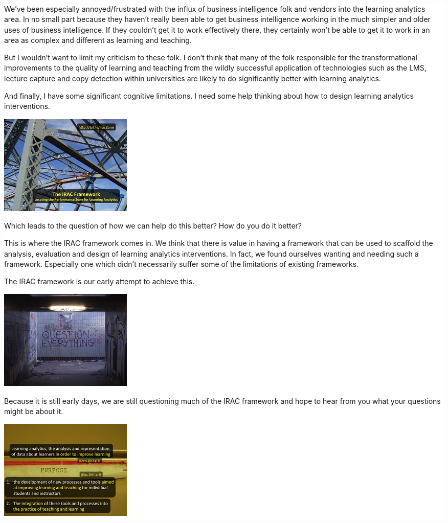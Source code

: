 We’ve been especially annoyed/frustrated with the influx of business intelligence folk and vendors into the learning analytics area. In no small part because they haven’t really been able to get business intelligence working in the much simpler and older uses of business intelligence. If they couldn’t get it to work effectively there, they certainly won’t be able to get it to work in an area as complex and different as learning and teaching.

But I wouldn’t want to limit my criticism to these folk. I don’t think that many of the folk responsible for the transformational improvements to the quality of learning and teaching from the wildly successful application of technologies such as the LMS, lecture capture and copy detection within universities are likely to do significantly better with learning analytics.

And finally, I have some significant cognitive limitations. I need some help thinking about how to design learning analytics interventions.

[![Slide04](images/11186339974_ba3ca27c58_m.jpg)](http://www.flickr.com/photos/david_jones/11186339974 "Slide04 by David Jones, on Flickr")

Which leads to the question of how we can help do this better? How do you do it better?

This is where the IRAC framework comes in. We think that there is value in having a framework that can be used to scaffold the analysis, evaluation and design of learning analytics interventions. In fact, we found ourselves wanting and needing such a framework. Especially one which didn’t necessarily suffer some of the limitations of existing frameworks.

The IRAC framework is our early attempt to achieve this.

[![Slide05](images/11186447413_5a8bfd8406_m.jpg)](http://www.flickr.com/photos/david_jones/11186447413 "Slide05 by David Jones, on Flickr")

Because it is still early days, we are still questioning much of the IRAC framework and hope to hear from you what your questions might be about it.

[![Slide06](images/11186337214_95d741071d_m.jpg)](http://www.flickr.com/photos/david_jones/11186337214 "Slide06 by David Jones, on Flickr")
